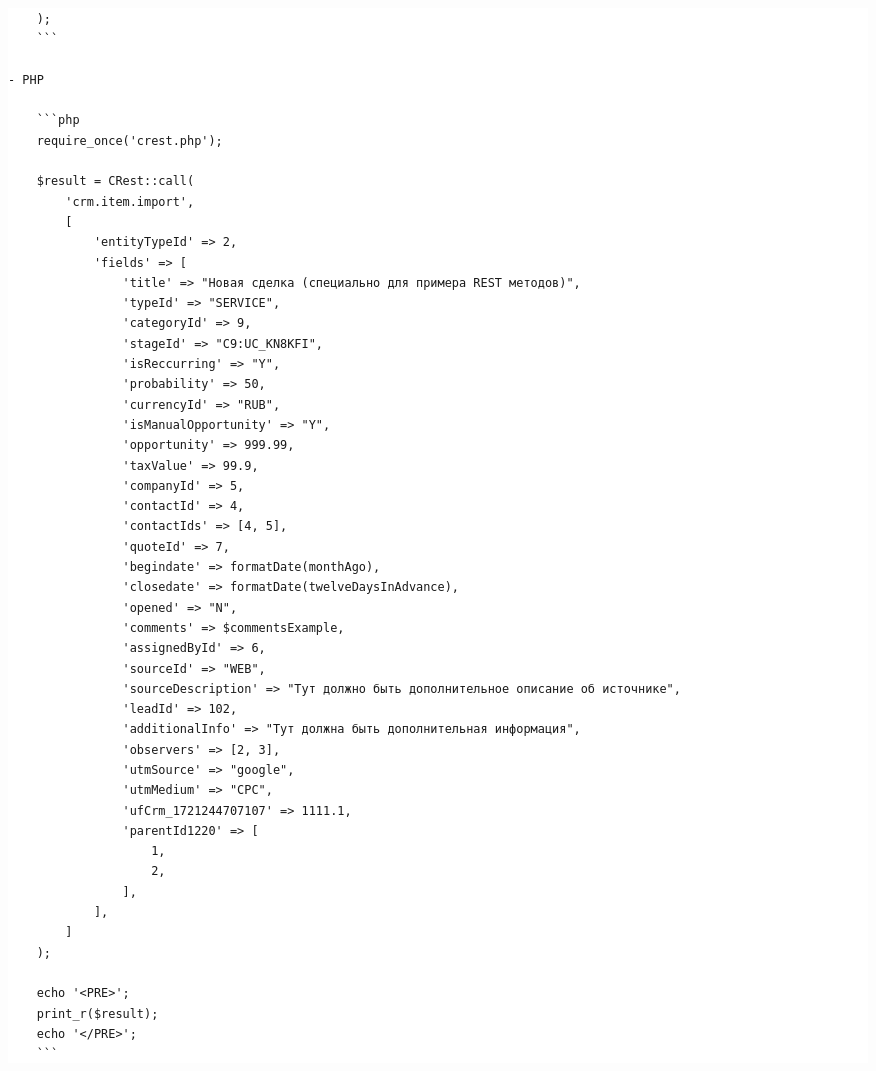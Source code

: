         );
        ```

    - PHP

        ```php
        require_once('crest.php');

        $result = CRest::call(
            'crm.item.import',
            [
                'entityTypeId' => 2,
                'fields' => [
                    'title' => "Новая сделка (специально для примера REST методов)",
                    'typeId' => "SERVICE",
                    'categoryId' => 9,
                    'stageId' => "C9:UC_KN8KFI",
                    'isReccurring' => "Y",
                    'probability' => 50,
                    'currencyId' => "RUB",
                    'isManualOpportunity' => "Y",
                    'opportunity' => 999.99,
                    'taxValue' => 99.9,
                    'companyId' => 5,
                    'contactId' => 4,
                    'contactIds' => [4, 5],
                    'quoteId' => 7,
                    'begindate' => formatDate(monthAgo),
                    'closedate' => formatDate(twelveDaysInAdvance),
                    'opened' => "N",
                    'comments' => $commentsExample,
                    'assignedById' => 6,
                    'sourceId' => "WEB",
                    'sourceDescription' => "Тут должно быть дополнительное описание об источнике",
                    'leadId' => 102,
                    'additionalInfo' => "Тут должна быть дополнительная информация",
                    'observers' => [2, 3],
                    'utmSource' => "google",
                    'utmMedium' => "CPC",
                    'ufCrm_1721244707107' => 1111.1,
                    'parentId1220' => [
                        1,
                        2,
                    ],
                ],
            ]
        );

        echo '<PRE>';
        print_r($result);
        echo '</PRE>';
        ```


[3]: ../../data-types.md